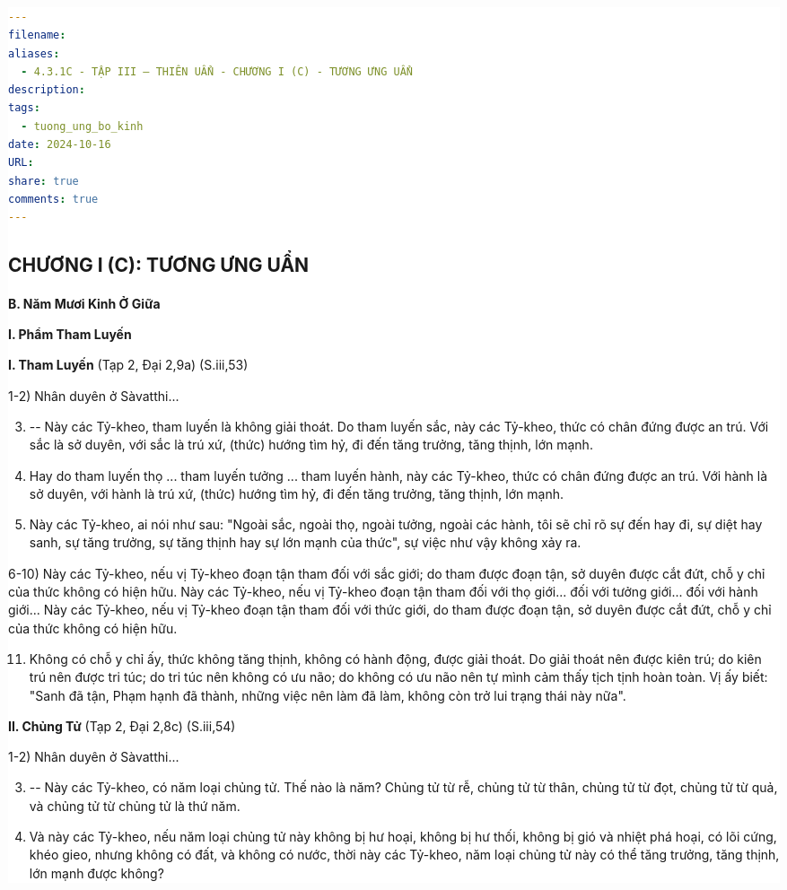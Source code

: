 ```yaml
---
filename: 
aliases:
  - 4.3.1C - TẬP III – THIÊN UẨN - CHƯƠNG I (C) - TƯƠNG ƯNG UẨN
description: 
tags:
  - tuong_ung_bo_kinh
date: 2024-10-16
URL: 
share: true
comments: true
---
```

## CHƯƠNG I (C): TƯƠNG ƯNG UẨN

**B. Năm Mươi Kinh Ở Giữa**

**I. Phẩm Tham Luyến**

**I. Tham Luyến** (Tạp 2, Ðại 2,9a) (S.iii,53)

1-2) Nhân duyên ở Sàvatthi...

3) -- Này các Tỷ-kheo, tham luyến là không giải thoát. Do tham luyến sắc, này các Tỷ-kheo, thức có chân đứng được an trú. Với sắc là sở duyên, với sắc là trú xứ, (thức) hướng tìm hỷ, đi đến tăng trưởng, tăng thịnh, lớn mạnh.

4) Hay do tham luyến thọ ... tham luyến tưởng ... tham luyến hành, này các Tỷ-kheo, thức có chân đứng được an trú. Với hành là sở duyên, với hành là trú xứ, (thức) hướng tìm hỷ, đi đến tăng trưởng, tăng thịnh, lớn mạnh.

5) Này các Tỷ-kheo, ai nói như sau: "Ngoài sắc, ngoài thọ, ngoài tưởng, ngoài các hành, tôi sẽ chỉ rõ sự đến hay đi, sự diệt hay sanh, sự tăng trưởng, sự tăng thịnh hay sự lớn mạnh của thức", sự việc như vậy không xảy ra.

6-10) Này các Tỷ-kheo, nếu vị Tỷ-kheo đoạn tận tham đối với sắc giới; do tham được đoạn tận, sở duyên được cắt đứt, chỗ y chỉ của thức không có hiện hữu. Này các Tỷ-kheo, nếu vị Tỷ-kheo đoạn tận tham đối với thọ giới... đối với tưởng giới... đối với hành giới... Này các Tỷ-kheo, nếu vị Tỷ-kheo đoạn tận tham đối với thức giới, do tham được đoạn tận, sở duyên được cắt đứt, chỗ y chỉ của thức không có hiện hữu.

11) Không có chỗ y chỉ ấy, thức không tăng thịnh, không có hành động, được giải thoát. Do giải thoát nên được kiên trú; do kiên trú nên được tri túc; do tri túc nên không có ưu não; do không có ưu não nên tự mình cảm thấy tịch tịnh hoàn toàn. Vị ấy biết: "Sanh đã tận, Phạm hạnh đã thành, những việc nên làm đã làm, không còn trở lui trạng thái này nữa".

**II. Chủng Tử** (Tạp 2, Ðại 2,8c) (S.iii,54)

1-2) Nhân duyên ở Sàvatthi...

3) -- Này các Tỷ-kheo, có năm loại chủng tử. Thế nào là năm? Chủng tử từ rễ, chủng tử từ thân, chủng tử từ đọt, chủng tử từ quả, và chủng tử từ chủng tử là thứ năm.

4) Và này các Tỷ-kheo, nếu năm loại chủng tử này không bị hư hoại, không bị hư thối, không bị gió và nhiệt phá hoại, có lõi cứng, khéo gieo, nhưng không có đất, và không có nước, thời này các Tỷ-kheo, năm loại chủng tử này có thể tăng trưởng, tăng thịnh, lớn mạnh được không?
